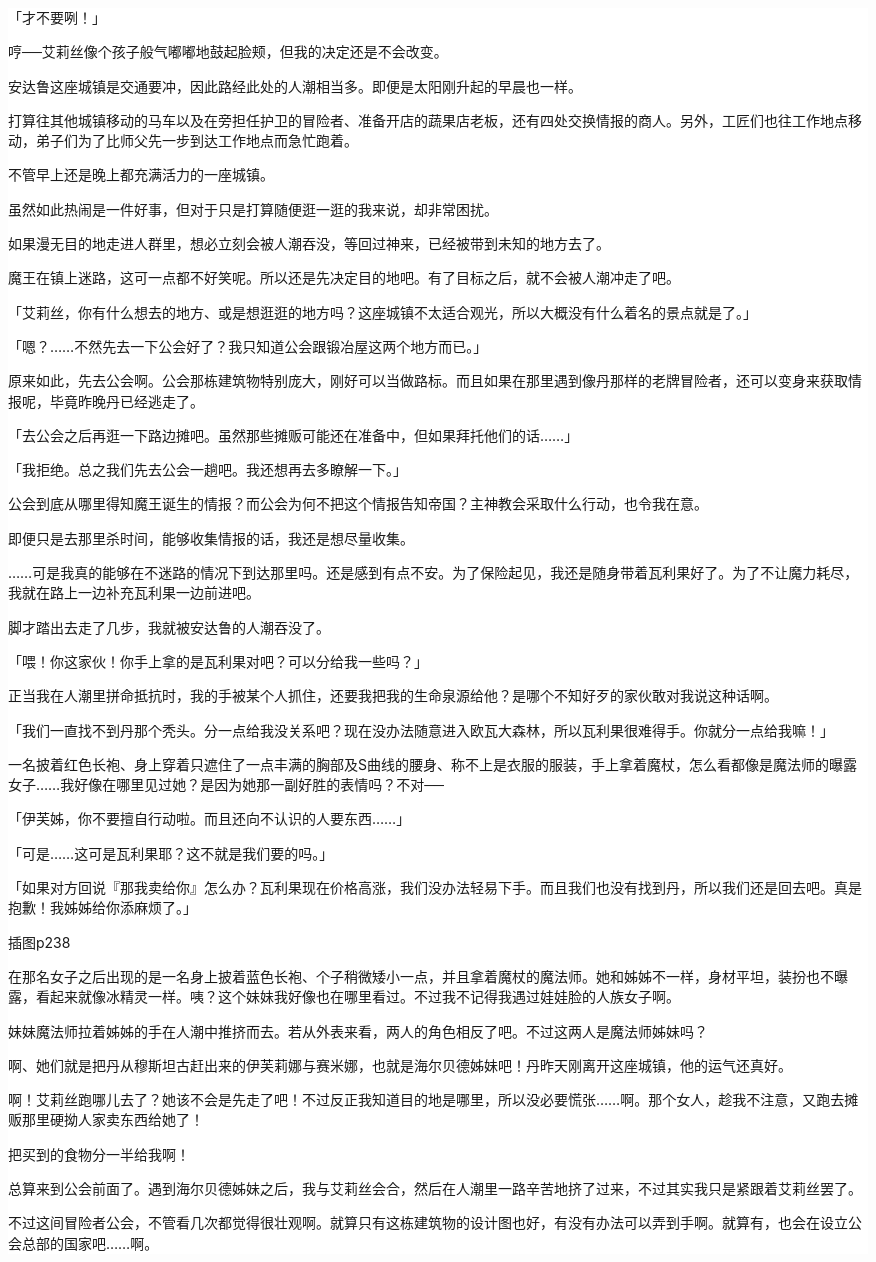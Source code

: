 「才不要咧！」

哼──艾莉丝像个孩子般气嘟嘟地鼓起脸颊，但我的决定还是不会改变。

安达鲁这座城镇是交通要冲，因此路经此处的人潮相当多。即便是太阳刚升起的早晨也一样。

打算往其他城镇移动的马车以及在旁担任护卫的冒险者、准备开店的蔬果店老板，还有四处交换情报的商人。另外，工匠们也往工作地点移动，弟子们为了比师父先一步到达工作地点而急忙跑着。

不管早上还是晚上都充满活力的一座城镇。

虽然如此热闹是一件好事，但对于只是打算随便逛一逛的我来说，却非常困扰。

如果漫无目的地走进人群里，想必立刻会被人潮吞没，等回过神来，已经被带到未知的地方去了。

魔王在镇上迷路，这可一点都不好笑呢。所以还是先决定目的地吧。有了目标之后，就不会被人潮冲走了吧。

「艾莉丝，你有什么想去的地方、或是想逛逛的地方吗？这座城镇不太适合观光，所以大概没有什么着名的景点就是了。」

「嗯？……不然先去一下公会好了？我只知道公会跟锻冶屋这两个地方而已。」

原来如此，先去公会啊。公会那栋建筑物特别庞大，刚好可以当做路标。而且如果在那里遇到像丹那样的老牌冒险者，还可以变身来获取情报呢，毕竟昨晚丹已经逃走了。

「去公会之后再逛一下路边摊吧。虽然那些摊贩可能还在准备中，但如果拜托他们的话……」

「我拒绝。总之我们先去公会一趟吧。我还想再去多瞭解一下。」

公会到底从哪里得知魔王诞生的情报？而公会为何不把这个情报告知帝国？主神教会采取什么行动，也令我在意。

即便只是去那里杀时间，能够收集情报的话，我还是想尽量收集。

……可是我真的能够在不迷路的情况下到达那里吗。还是感到有点不安。为了保险起见，我还是随身带着瓦利果好了。为了不让魔力耗尽，我就在路上一边补充瓦利果一边前进吧。

脚才踏出去走了几步，我就被安达鲁的人潮吞没了。

「喂！你这家伙！你手上拿的是瓦利果对吧？可以分给我一些吗？」

正当我在人潮里拼命抵抗时，我的手被某个人抓住，还要我把我的生命泉源给他？是哪个不知好歹的家伙敢对我说这种话啊。

「我们一直找不到丹那个秃头。分一点给我没关系吧？现在没办法随意进入欧瓦大森林，所以瓦利果很难得手。你就分一点给我嘛！」

一名披着红色长袍、身上穿着只遮住了一点丰满的胸部及S曲线的腰身、称不上是衣服的服装，手上拿着魔杖，怎么看都像是魔法师的曝露女子……我好像在哪里见过她？是因为她那一副好胜的表情吗？不对──

「伊芙姊，你不要擅自行动啦。而且还向不认识的人要东西……」

「可是……这可是瓦利果耶？这不就是我们要的吗。」

「如果对方回说『那我卖给你』怎么办？瓦利果现在价格高涨，我们没办法轻易下手。而且我们也没有找到丹，所以我们还是回去吧。真是抱歉！我姊姊给你添麻烦了。」

插图p238

在那名女子之后出现的是一名身上披着蓝色长袍、个子稍微矮小一点，并且拿着魔杖的魔法师。她和姊姊不一样，身材平坦，装扮也不曝露，看起来就像冰精灵一样。咦？这个妹妹我好像也在哪里看过。不过我不记得我遇过娃娃脸的人族女子啊。

妹妹魔法师拉着姊姊的手在人潮中推挤而去。若从外表来看，两人的角色相反了吧。不过这两人是魔法师姊妹吗？

啊、她们就是把丹从穆斯坦古赶出来的伊芙莉娜与赛米娜，也就是海尔贝德姊妹吧！丹昨天刚离开这座城镇，他的运气还真好。

啊！艾莉丝跑哪儿去了？她该不会是先走了吧！不过反正我知道目的地是哪里，所以没必要慌张……啊。那个女人，趁我不注意，又跑去摊贩那里硬拗人家卖东西给她了！

把买到的食物分一半给我啊！

总算来到公会前面了。遇到海尔贝德姊妹之后，我与艾莉丝会合，然后在人潮里一路辛苦地挤了过来，不过其实我只是紧跟着艾莉丝罢了。

不过这间冒险者公会，不管看几次都觉得很壮观啊。就算只有这栋建筑物的设计图也好，有没有办法可以弄到手啊。就算有，也会在设立公会总部的国家吧……啊。
